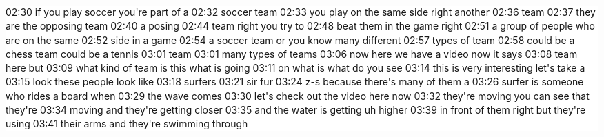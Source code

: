 02:30
if you play soccer you're part of a
02:32
soccer team
02:33
you play on the same side right another
02:36
team
02:37
they are the opposing team
02:40
a posing
02:44
team right you try to
02:48
beat them in the game right
02:51
a group of people who are on the same
02:52
side in a game
02:54
a soccer team or you know many different
02:57
types of team
02:58
could be a chess team could be a tennis
03:01
team
03:01
many types of teams
03:06
now here we have a video now it says
03:08
team here but
03:09
what kind of team is this what is going
03:11
on what is what do you see
03:14
this is very interesting let's take a
03:15
look these people look like
03:18
surfers
03:21
sir fur
03:24
z-s because there's many of them a
03:26
surfer is someone who rides a board when
03:29
the wave comes
03:30
let's check out the video here now
03:32
they're moving you can see that they're
03:34
moving and they're getting closer
03:35
and the water is getting uh higher
03:39
in front of them right but they're using
03:41
their arms and they're swimming through